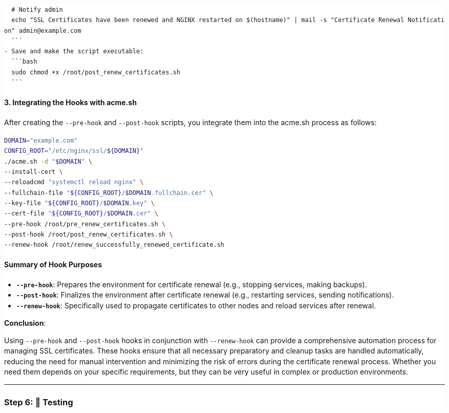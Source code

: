       # Notify admin
      echo "SSL Certificates have been renewed and NGINX restarted on $(hostname)" | mail -s "Certificate Renewal Notification" admin@example.com
      ```
    - Save and make the script executable:
      ```bash
      sudo chmod +x /root/post_renew_certificates.sh
      ```

#### **3. Integrating the Hooks with acme.sh**

After creating the `--pre-hook` and `--post-hook` scripts, you integrate them into the acme.sh process as follows:

```bash
DOMAIN="example.com"
CONFIG_ROOT="/etc/nginx/ssl/${DOMAIN}"
./acme.sh -d "$DOMAIN" \
--install-cert \
--reloadcmd "systemctl reload nginx" \
--fullchain-file "${CONFIG_ROOT}/$DOMAIN.fullchain.cer" \
--key-file "${CONFIG_ROOT}/$DOMAIN.key" \
--cert-file "${CONFIG_ROOT}/$DOMAIN.cer" \
--pre-hook /root/pre_renew_certificates.sh \
--post-hook /root/post_renew_certificates.sh \
--renew-hook /root/renew_successfully_renewed_certificate.sh
```

#### **Summary of Hook Purposes**

- **`--pre-hook`**: Prepares the environment for certificate renewal (e.g., stopping services, making backups).
- **`--post-hook`**: Finalizes the environment after certificate renewal (e.g., restarting services, sending
  notifications).
- **`--renew-hook`**: Specifically used to propagate certificates to other nodes and reload services after renewal.

**Conclusion**:

Using `--pre-hook` and `--post-hook` hooks in conjunction with `--renew-hook` can provide a comprehensive automation
process for managing SSL certificates. These hooks ensure that all necessary preparatory and cleanup tasks are handled
automatically, reducing the need for manual intervention and minimizing the risk of errors during the certificate
renewal process. Whether you need them depends on your specific requirements, but they can be very useful in complex or
production environments.

---

### **Step 6: 🧪 Testing**
